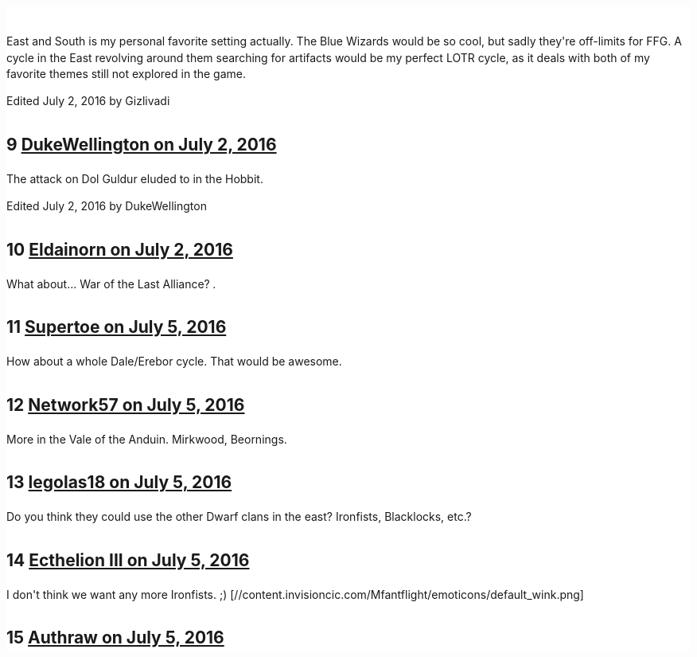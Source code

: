  

East and South is my personal favorite setting actually. The Blue Wizards would be so cool, but sadly they're off-limits for FFG. A cycle in the East revolving around them searching for artifacts would be my perfect LOTR cycle, as it deals with both of my favorite themes still not explored in the game.

Edited July 2, 2016 by Gizlivadi

## 9 [DukeWellington on July 2, 2016](https://community.fantasyflightgames.com/topic/223946-scenarios-you-would-like-to-see/?do=findComment&comment=2291975)

The attack on Dol Guldur eluded to in the Hobbit.

Edited July 2, 2016 by DukeWellington

## 10 [Eldainorn on July 2, 2016](https://community.fantasyflightgames.com/topic/223946-scenarios-you-would-like-to-see/?do=findComment&comment=2292070)

What about... War of the Last Alliance? *.*

## 11 [Supertoe on July 5, 2016](https://community.fantasyflightgames.com/topic/223946-scenarios-you-would-like-to-see/?do=findComment&comment=2295269)

How about a whole Dale/Erebor cycle. That would be awesome.

## 12 [Network57 on July 5, 2016](https://community.fantasyflightgames.com/topic/223946-scenarios-you-would-like-to-see/?do=findComment&comment=2295285)

More in the Vale of the Anduin. Mirkwood, Beornings.

## 13 [legolas18 on July 5, 2016](https://community.fantasyflightgames.com/topic/223946-scenarios-you-would-like-to-see/?do=findComment&comment=2295310)

Do you think they could use the other Dwarf clans in the east? Ironfists, Blacklocks, etc.?

## 14 [Ecthelion III on July 5, 2016](https://community.fantasyflightgames.com/topic/223946-scenarios-you-would-like-to-see/?do=findComment&comment=2295499)

I don't think we want any more Ironfists. ;) [//content.invisioncic.com/Mfantflight/emoticons/default_wink.png]

## 15 [Authraw on July 5, 2016](https://community.fantasyflightgames.com/topic/223946-scenarios-you-would-like-to-see/?do=findComment&comment=2295523)
